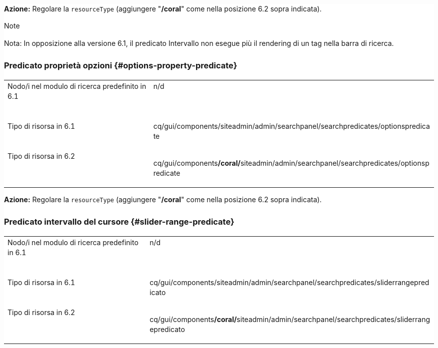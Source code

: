 </table>

**Azione:** Regolare la `resourceType` (aggiungere &quot;**/coral**&quot; come nella posizione 6.2 sopra indicata).

>[!NOTE]
>
>Nota: In opposizione alla versione 6.1, il predicato Intervallo non esegue più il rendering di un tag nella barra di ricerca.

### Predicato proprietà opzioni {#options-property-predicate}

<table> 
 <tbody>
  <tr>
   <td>Nodo/i nel modulo di ricerca predefinito in 6.1<br /> <br /> </td> 
   <td>n/d</td> 
  </tr>
  <tr>
   <td><p>Tipo di risorsa in 6.1</p> </td> 
   <td><p>cq/gui/components/siteadmin/admin/searchpanel/searchpredicates/optionspredicate</p> </td> 
  </tr>
  <tr>
   <td>Tipo di risorsa in 6.2</td> 
   <td><p>cq/gui/components<strong>/coral/</strong>siteadmin/admin/searchpanel/searchpredicates/optionspredicate</p> </td> 
  </tr>
 </tbody>
</table>

**Azione:** Regolare la `resourceType` (aggiungere &quot;**/coral**&quot; come nella posizione 6.2 sopra indicata).

### Predicato intervallo del cursore {#slider-range-predicate}

<table> 
 <tbody>
  <tr>
   <td>Nodo/i nel modulo di ricerca predefinito in 6.1<br /> <br /> </td> 
   <td>n/d</td> 
  </tr>
  <tr>
   <td><p>Tipo di risorsa in 6.1</p> </td> 
   <td><p>cq/gui/components/siteadmin/admin/searchpanel/searchpredicates/sliderrangepredicato</p> </td> 
  </tr>
  <tr>
   <td>Tipo di risorsa in 6.2</td> 
   <td><p>cq/gui/components<strong>/coral/</strong>siteadmin/admin/searchpanel/searchpredicates/sliderrangepredicato</p> </td> 
  </tr>
 </tbody>
</table>
